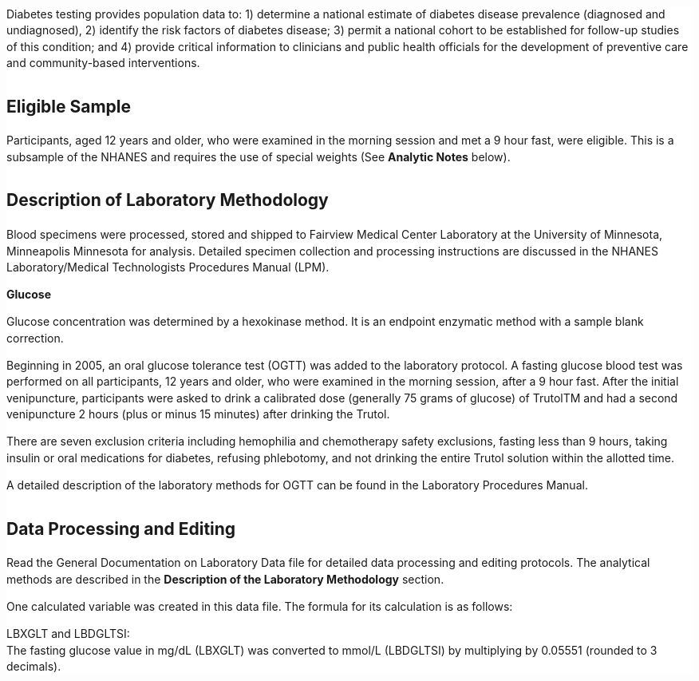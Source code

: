 Diabetes testing provides population data to: 1) determine a national estimate
of diabetes disease prevalence (diagnosed and undiagnosed), 2) identify the
risk factors of diabetes disease; 3) permit a national cohort to be
established for follow-up studies of this condition; and 4) provide critical
information to clinicians and public health officials for the development of
preventive care and community-based interventions.

## Eligible Sample

Participants, aged 12 years and older, who were examined in the morning
session and met a 9 hour fast, were eligible. This is a subsample of the
NHANES and requires the use of special weights (See **Analytic Notes** below).

## Description of Laboratory Methodology

Blood specimens were processed, stored and shipped to Fairview Medical Center
Laboratory at the University of Minnesota, Minneapolis Minnesota for analysis.
Detailed specimen collection and processing instructions are discussed in the
NHANES Laboratory/Medical Technologists Procedures Manual (LPM).

**Glucose**

Glucose concentration was determined by a hexokinase method. It is an endpoint
enzymatic method with a sample blank correction.

Beginning in 2005, an oral glucose tolerance test (OGTT) was added to the
laboratory protocol. A fasting glucose blood test was performed on all
participants, 12 years and older, who were examined in the morning session,
after a 9 hour fast. After the initial venipuncture, participants were asked
to drink a calibrated dose (generally 75 grams of glucose) of TrutolTM and had
a second venipuncture 2 hours (plus or minus 15 minutes) after drinking the
Trutol.

There are seven exclusion criteria including hemophilia and chemotherapy
safety exclusions, fasting less than 9 hours, taking insulin or oral
medications for diabetes, refusing phlebotomy, and not drinking the entire
Trutol solution within the allotted time.

A detailed description of the laboratory methods for OGTT can be found in the
Laboratory Procedures Manual.

## Data Processing and Editing

Read the General Documentation on Laboratory Data file for detailed data
processing and editing protocols. The analytical methods are described in the
**Description of the Laboratory Methodology** section.

One calculated variable was created in this data file. The formula for its
calculation is as follows:

LBXGLT and LBDGLTSI:  
The fasting glucose value in mg/dL (LBXGLT) was converted to mmol/L (LBDGLTSI)
by multiplying by 0.05551 (rounded to 3 decimals).
